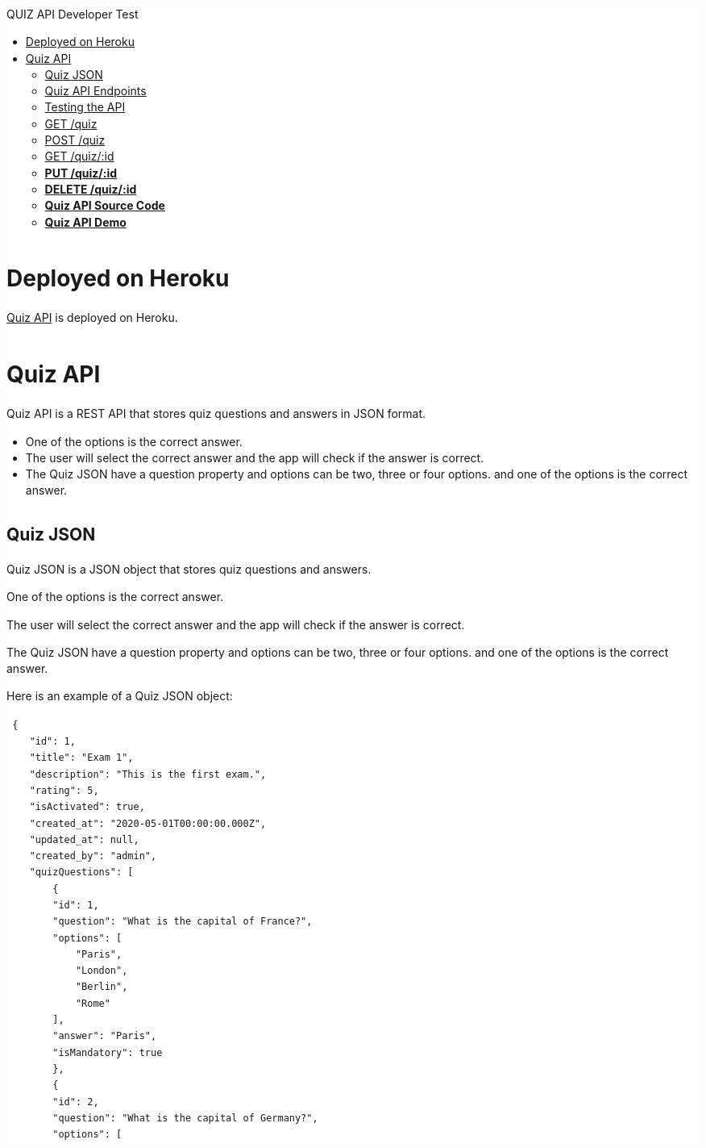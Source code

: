 QUIZ API Developer Test

- [Deployed on Heroku](#deployed-on-heroku)
- [Quiz API](#quiz-api)
  - [Quiz JSON](#quiz-json)
  - [Quiz API Endpoints](#quiz-api-endpoints)
  - [Testing the API](#testing-the-api)
  - [GET /quiz](#get-quiz)
  - [POST /quiz](#post-quiz)
  - [GET /quiz/:id](#get-quizid)
  - [**PUT /quiz/:id**](#put-quizid)
  - [**DELETE /quiz/:id**](#delete-quizid)
  - [**Quiz API Source Code**](#quiz-api-source-code)
  - [**Quiz API Demo**](#quiz-api-demo)

Deployed on Heroku
========
[Quiz API](https://nodemysqlcrud.herokuapp.com/quiz) is deployed on Heroku.

Quiz API
========

Quiz API is a REST API that stores quiz questions and answers in JSON format.

*   One of the options is the correct answer.
*   The user will select the correct answer and the app will check if the answer is correct.
*   The Quiz JSON have a question property and options can be two, three or four options. and one of the options is the correct answer.

Quiz JSON
---------

Quiz JSON is a JSON object that stores quiz questions and answers.

One of the options is the correct answer.

The user will select the correct answer and the app will check if the answer is correct.

The Quiz JSON have a question property and options can be two, three or four options. and one of the options is the correct answer.

Here is an example of a Quiz JSON object:

     {
        "id": 1,
        "title": "Exam 1",
        "description": "This is the first exam.",
        "rating": 5,
        "isActivated": true,
        "created_at": "2020-05-01T00:00:00.000Z",
        "updated_at": null,
        "created_by": "admin",
        "quizQuestions": [
            {
            "id": 1,
            "question": "What is the capital of France?",
            "options": [
                "Paris",
                "London",
                "Berlin",
                "Rome"
            ],
            "answer": "Paris",
            "isMandatory": true
            },
            {
            "id": 2,
            "question": "What is the capital of Germany?",
            "options": [